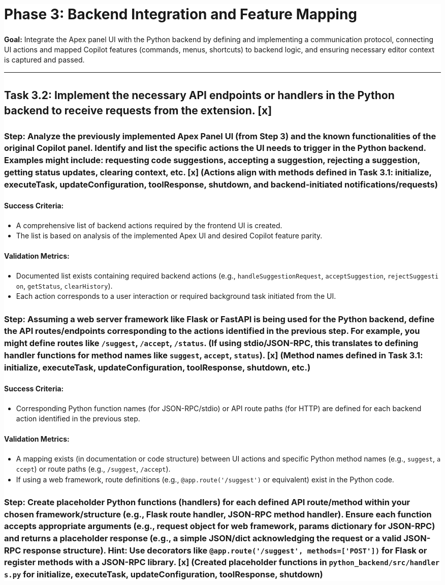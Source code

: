 # Phase 3: Backend Integration and Feature Mapping

**Goal:** Integrate the Apex panel UI with the Python backend by defining and implementing a communication protocol, connecting UI actions and mapped Copilot features (commands, menus, shortcuts) to backend logic, and ensuring necessary editor context is captured and passed.

---

## Task 3.2: Implement the necessary API endpoints or handlers in the Python backend to receive requests from the extension. [x]

### Step: Analyze the previously implemented Apex Panel UI (from Step 3) and the known functionalities of the original Copilot panel. Identify and list the specific actions the UI needs to trigger in the Python backend. Examples might include: requesting code suggestions, accepting a suggestion, rejecting a suggestion, getting status updates, clearing context, etc. [x] (Actions align with methods defined in Task 3.1: initialize, executeTask, updateConfiguration, toolResponse, shutdown, and backend-initiated notifications/requests)
#### Success Criteria:
- A comprehensive list of backend actions required by the frontend UI is created.
- The list is based on analysis of the implemented Apex UI and desired Copilot feature parity.
#### Validation Metrics:
- Documented list exists containing required backend actions (e.g., `handleSuggestionRequest`, `acceptSuggestion`, `rejectSuggestion`, `getStatus`, `clearHistory`).
- Each action corresponds to a user interaction or required background task initiated from the UI.

### Step: Assuming a web server framework like Flask or FastAPI is being used for the Python backend, define the API routes/endpoints corresponding to the actions identified in the previous step. For example, you might define routes like `/suggest`, `/accept`, `/status`. (If using stdio/JSON-RPC, this translates to defining handler functions for method names like `suggest`, `accept`, `status`). [x] (Method names defined in Task 3.1: initialize, executeTask, updateConfiguration, toolResponse, shutdown, etc.)
#### Success Criteria:
- Corresponding Python function names (for JSON-RPC/stdio) or API route paths (for HTTP) are defined for each backend action identified in the previous step.
#### Validation Metrics:
- A mapping exists (in documentation or code structure) between UI actions and specific Python method names (e.g., `suggest`, `accept`) or route paths (e.g., `/suggest`, `/accept`).
- If using a web framework, route definitions (e.g., `@app.route('/suggest')` or equivalent) exist in the Python code.

### Step: Create placeholder Python functions (handlers) for each defined API route/method within your chosen framework/structure (e.g., Flask route handler, JSON-RPC method handler). Ensure each function accepts appropriate arguments (e.g., request object for web framework, params dictionary for JSON-RPC) and returns a placeholder response (e.g., a simple JSON/dict acknowledging the request or a valid JSON-RPC response structure). Hint: Use decorators like `@app.route('/suggest', methods=['POST'])` for Flask or register methods with a JSON-RPC library. [x] (Created placeholder functions in `python_backend/src/handlers.py` for initialize, executeTask, updateConfiguration, toolResponse, shutdown)